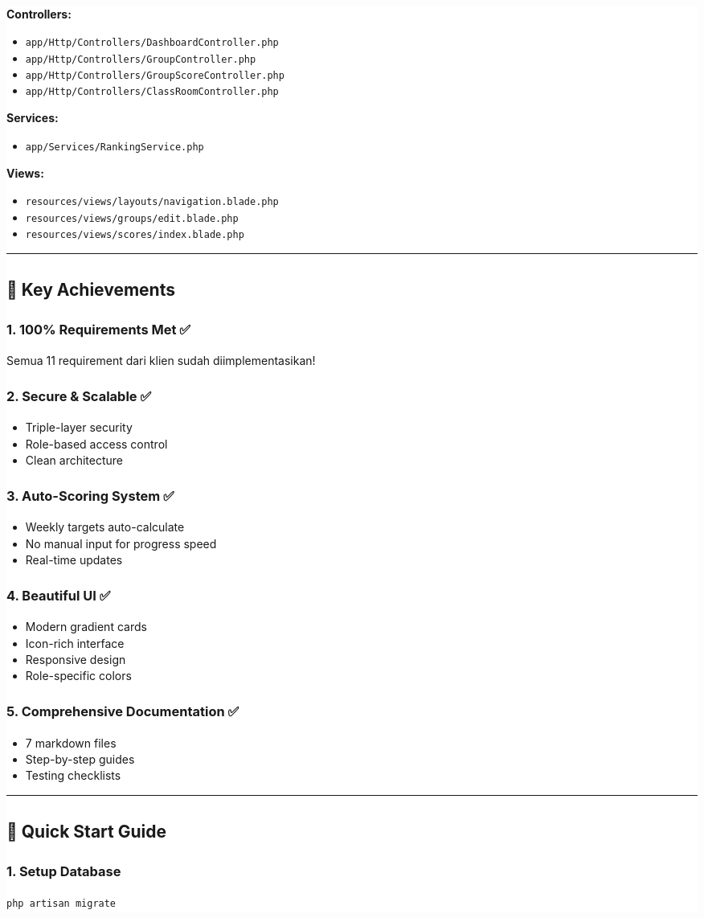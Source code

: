 **Controllers:**
- `app/Http/Controllers/DashboardController.php`
- `app/Http/Controllers/GroupController.php`
- `app/Http/Controllers/GroupScoreController.php`
- `app/Http/Controllers/ClassRoomController.php`

**Services:**
- `app/Services/RankingService.php`

**Views:**
- `resources/views/layouts/navigation.blade.php`
- `resources/views/groups/edit.blade.php`
- `resources/views/scores/index.blade.php`

---

## 🎯 Key Achievements

### 1. **100% Requirements Met** ✅
Semua 11 requirement dari klien sudah diimplementasikan!

### 2. **Secure & Scalable** ✅
- Triple-layer security
- Role-based access control
- Clean architecture

### 3. **Auto-Scoring System** ✅
- Weekly targets auto-calculate
- No manual input for progress speed
- Real-time updates

### 4. **Beautiful UI** ✅
- Modern gradient cards
- Icon-rich interface
- Responsive design
- Role-specific colors

### 5. **Comprehensive Documentation** ✅
- 7 markdown files
- Step-by-step guides
- Testing checklists

---

## 🚀 Quick Start Guide

### 1. Setup Database
```bash
php artisan migrate
```
